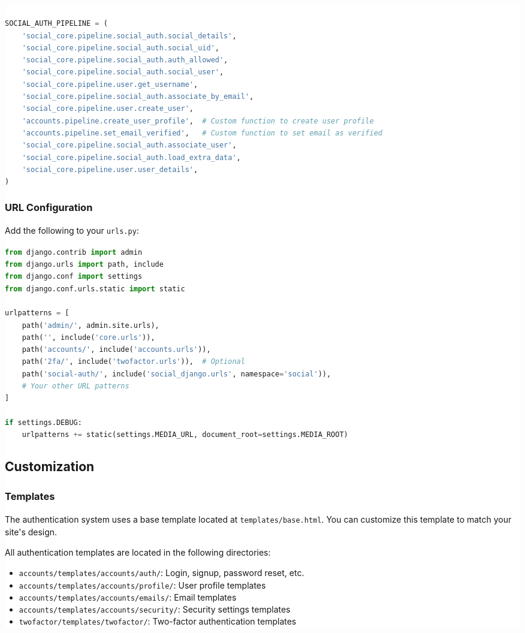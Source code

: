 ```python

SOCIAL_AUTH_PIPELINE = (
    'social_core.pipeline.social_auth.social_details',
    'social_core.pipeline.social_auth.social_uid',
    'social_core.pipeline.social_auth.auth_allowed',
    'social_core.pipeline.social_auth.social_user',
    'social_core.pipeline.user.get_username',
    'social_core.pipeline.social_auth.associate_by_email',
    'social_core.pipeline.user.create_user',
    'accounts.pipeline.create_user_profile',  # Custom function to create user profile
    'accounts.pipeline.set_email_verified',   # Custom function to set email as verified
    'social_core.pipeline.social_auth.associate_user',
    'social_core.pipeline.social_auth.load_extra_data',
    'social_core.pipeline.user.user_details',
)
```

### URL Configuration

Add the following to your `urls.py`:

```python
from django.contrib import admin
from django.urls import path, include
from django.conf import settings
from django.conf.urls.static import static

urlpatterns = [
    path('admin/', admin.site.urls),
    path('', include('core.urls')),
    path('accounts/', include('accounts.urls')),
    path('2fa/', include('twofactor.urls')),  # Optional
    path('social-auth/', include('social_django.urls', namespace='social')),
    # Your other URL patterns
]

if settings.DEBUG:
    urlpatterns += static(settings.MEDIA_URL, document_root=settings.MEDIA_ROOT)
```

## Customization

### Templates

The authentication system uses a base template located at `templates/base.html`. You can customize this template to match your site's design.

All authentication templates are located in the following directories:

- `accounts/templates/accounts/auth/`: Login, signup, password reset, etc.
- `accounts/templates/accounts/profile/`: User profile templates
- `accounts/templates/accounts/emails/`: Email templates
- `accounts/templates/accounts/security/`: Security settings templates
- `twofactor/templates/twofactor/`: Two-factor authentication templates
